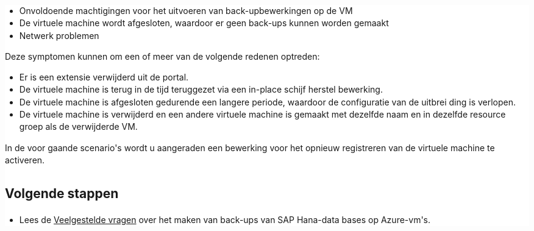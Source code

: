   - Onvoldoende machtigingen voor het uitvoeren van back-upbewerkingen op de VM
  - De virtuele machine wordt afgesloten, waardoor er geen back-ups kunnen worden gemaakt
  - Netwerk problemen

Deze symptomen kunnen om een of meer van de volgende redenen optreden:

- Er is een extensie verwijderd uit de portal.
- De virtuele machine is terug in de tijd teruggezet via een in-place schijf herstel bewerking.
- De virtuele machine is afgesloten gedurende een langere periode, waardoor de configuratie van de uitbrei ding is verlopen.
- De virtuele machine is verwijderd en een andere virtuele machine is gemaakt met dezelfde naam en in dezelfde resource groep als de verwijderde VM.

In de voor gaande scenario's wordt u aangeraden een bewerking voor het opnieuw registreren van de virtuele machine te activeren.

## <a name="next-steps"></a>Volgende stappen

- Lees de [Veelgestelde vragen](./sap-hana-faq-backup-azure-vm.md) over het maken van back-ups van SAP Hana-data bases op Azure-vm's.
